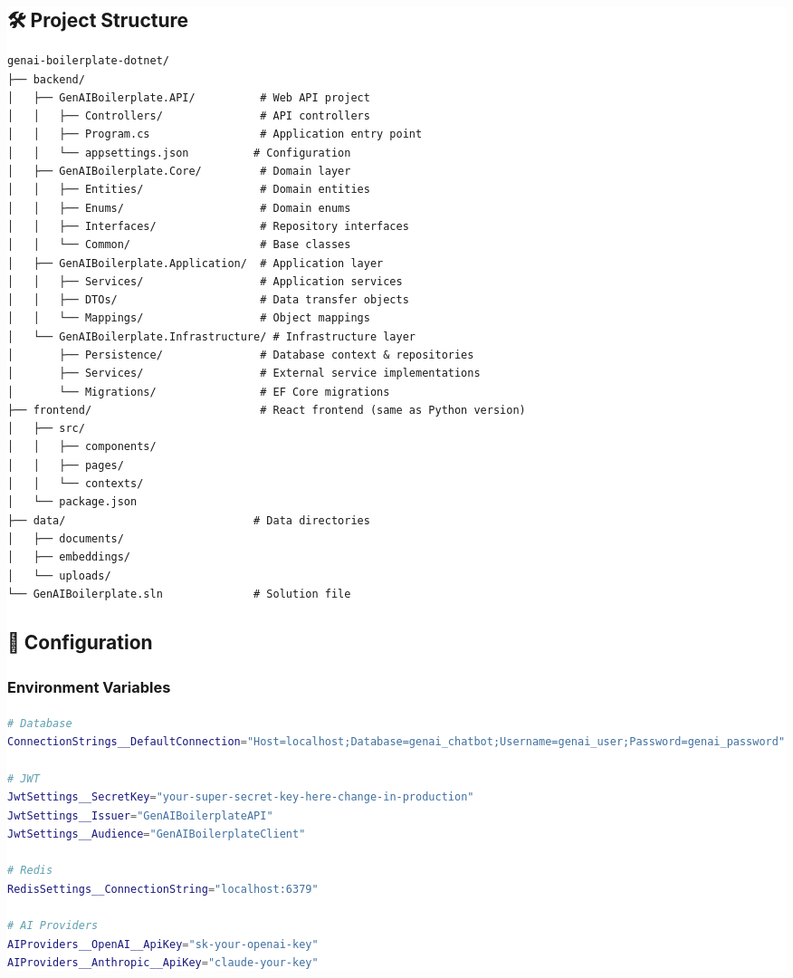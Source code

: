 ```
```

## 🛠️ Project Structure

```
genai-boilerplate-dotnet/
├── backend/
│   ├── GenAIBoilerplate.API/          # Web API project
│   │   ├── Controllers/               # API controllers
│   │   ├── Program.cs                 # Application entry point
│   │   └── appsettings.json          # Configuration
│   ├── GenAIBoilerplate.Core/         # Domain layer
│   │   ├── Entities/                  # Domain entities
│   │   ├── Enums/                     # Domain enums
│   │   ├── Interfaces/                # Repository interfaces
│   │   └── Common/                    # Base classes
│   ├── GenAIBoilerplate.Application/  # Application layer
│   │   ├── Services/                  # Application services
│   │   ├── DTOs/                      # Data transfer objects
│   │   └── Mappings/                  # Object mappings
│   └── GenAIBoilerplate.Infrastructure/ # Infrastructure layer
│       ├── Persistence/               # Database context & repositories
│       ├── Services/                  # External service implementations
│       └── Migrations/                # EF Core migrations
├── frontend/                          # React frontend (same as Python version)
│   ├── src/
│   │   ├── components/
│   │   ├── pages/
│   │   └── contexts/
│   └── package.json
├── data/                             # Data directories
│   ├── documents/
│   ├── embeddings/
│   └── uploads/
└── GenAIBoilerplate.sln              # Solution file
```

## 🔧 Configuration

### Environment Variables
```bash
# Database
ConnectionStrings__DefaultConnection="Host=localhost;Database=genai_chatbot;Username=genai_user;Password=genai_password"

# JWT
JwtSettings__SecretKey="your-super-secret-key-here-change-in-production"
JwtSettings__Issuer="GenAIBoilerplateAPI"
JwtSettings__Audience="GenAIBoilerplateClient"

# Redis
RedisSettings__ConnectionString="localhost:6379"

# AI Providers
AIProviders__OpenAI__ApiKey="sk-your-openai-key"
AIProviders__Anthropic__ApiKey="claude-your-key"
```
